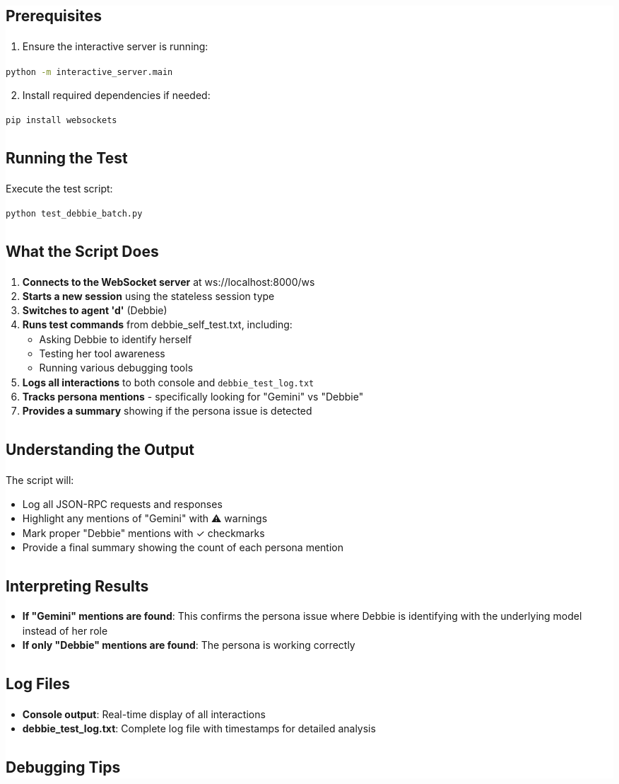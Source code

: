 ## Prerequisites

1. Ensure the interactive server is running:
```bash
python -m interactive_server.main
```

2. Install required dependencies if needed:
```bash
pip install websockets
```

## Running the Test

Execute the test script:
```bash
python test_debbie_batch.py
```

## What the Script Does

1. **Connects to the WebSocket server** at ws://localhost:8000/ws
2. **Starts a new session** using the stateless session type
3. **Switches to agent 'd'** (Debbie)
4. **Runs test commands** from debbie_self_test.txt, including:
   - Asking Debbie to identify herself
   - Testing her tool awareness
   - Running various debugging tools
5. **Logs all interactions** to both console and `debbie_test_log.txt`
6. **Tracks persona mentions** - specifically looking for "Gemini" vs "Debbie"
7. **Provides a summary** showing if the persona issue is detected

## Understanding the Output

The script will:
- Log all JSON-RPC requests and responses
- Highlight any mentions of "Gemini" with ⚠️ warnings
- Mark proper "Debbie" mentions with ✓ checkmarks
- Provide a final summary showing the count of each persona mention

## Interpreting Results

- **If "Gemini" mentions are found**: This confirms the persona issue where Debbie is identifying with the underlying model instead of her role
- **If only "Debbie" mentions are found**: The persona is working correctly

## Log Files

- **Console output**: Real-time display of all interactions
- **debbie_test_log.txt**: Complete log file with timestamps for detailed analysis

## Debugging Tips
